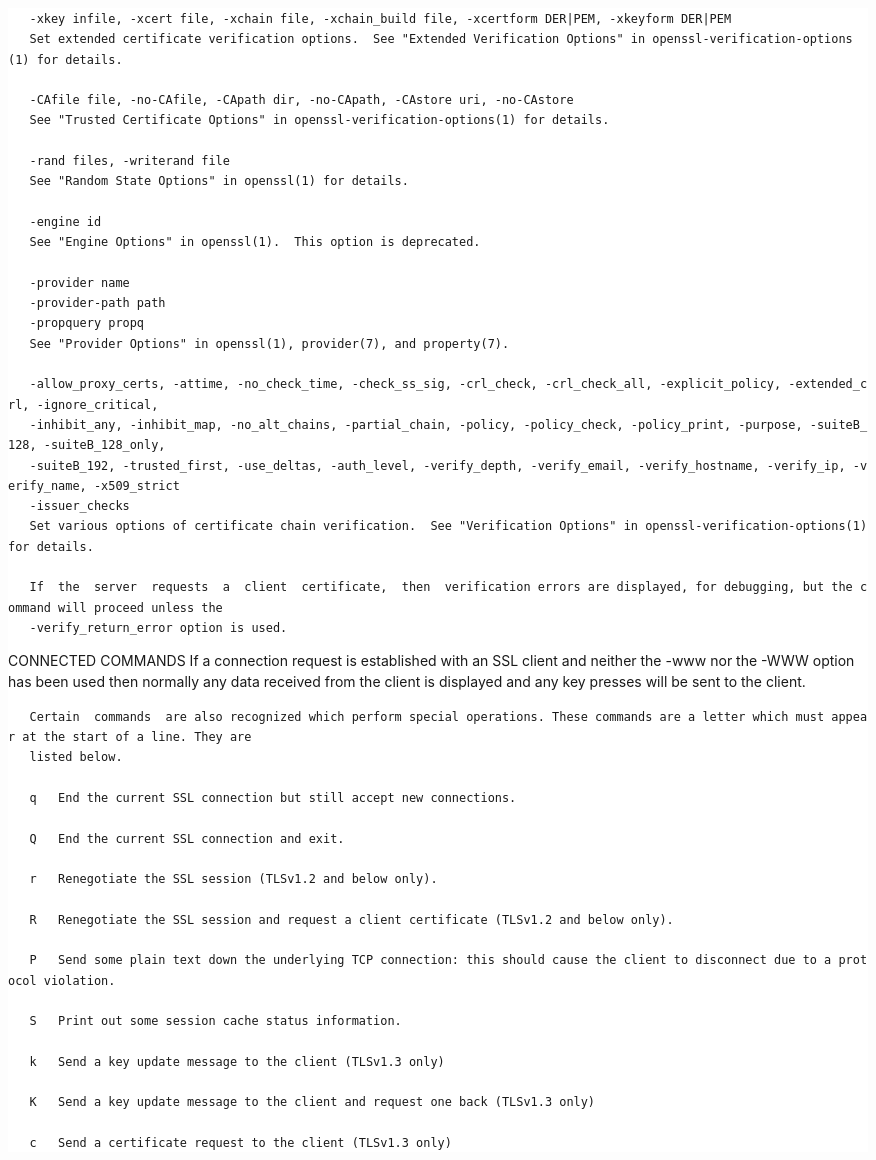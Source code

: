        -xkey infile, -xcert file, -xchain file, -xchain_build file, -xcertform DER|PEM, -xkeyform DER|PEM
	   Set extended certificate verification options.  See "Extended Verification Options" in openssl-verification-options(1) for details.

       -CAfile file, -no-CAfile, -CApath dir, -no-CApath, -CAstore uri, -no-CAstore
	   See "Trusted Certificate Options" in openssl-verification-options(1) for details.

       -rand files, -writerand file
	   See "Random State Options" in openssl(1) for details.

       -engine id
	   See "Engine Options" in openssl(1).	This option is deprecated.

       -provider name
       -provider-path path
       -propquery propq
	   See "Provider Options" in openssl(1), provider(7), and property(7).

       -allow_proxy_certs, -attime, -no_check_time, -check_ss_sig, -crl_check, -crl_check_all, -explicit_policy, -extended_crl, -ignore_critical,
       -inhibit_any, -inhibit_map, -no_alt_chains, -partial_chain, -policy, -policy_check, -policy_print, -purpose, -suiteB_128, -suiteB_128_only,
       -suiteB_192, -trusted_first, -use_deltas, -auth_level, -verify_depth, -verify_email, -verify_hostname, -verify_ip, -verify_name, -x509_strict
       -issuer_checks
	   Set various options of certificate chain verification.  See "Verification Options" in openssl-verification-options(1) for details.

	   If  the  server  requests  a	 client	 certificate,  then  verification errors are displayed, for debugging, but the command will proceed unless the
	   -verify_return_error option is used.

CONNECTED COMMANDS
       If a connection request is established with an SSL client and neither the -www nor the -WWW option has been used then normally any data	received  from
       the client is displayed and any key presses will be sent to the client.

       Certain	commands  are also recognized which perform special operations. These commands are a letter which must appear at the start of a line. They are
       listed below.

       q   End the current SSL connection but still accept new connections.

       Q   End the current SSL connection and exit.

       r   Renegotiate the SSL session (TLSv1.2 and below only).

       R   Renegotiate the SSL session and request a client certificate (TLSv1.2 and below only).

       P   Send some plain text down the underlying TCP connection: this should cause the client to disconnect due to a protocol violation.

       S   Print out some session cache status information.

       k   Send a key update message to the client (TLSv1.3 only)

       K   Send a key update message to the client and request one back (TLSv1.3 only)

       c   Send a certificate request to the client (TLSv1.3 only)
